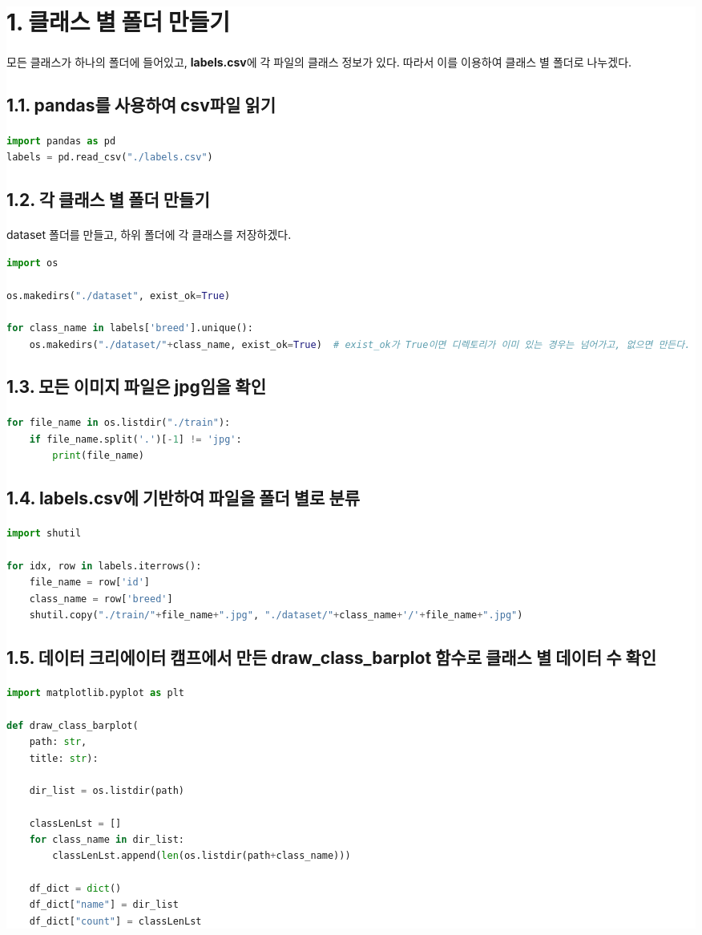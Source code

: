 # 1. 클래스 별 폴더 만들기

모든 클래스가 하나의 폴더에 들어있고, **labels.csv**에 각 파일의 클래스 정보가 있다. 따라서 이를 이용하여 클래스 별 폴더로 나누겠다.

## 1.1. pandas를 사용하여 csv파일 읽기

```python
import pandas as pd
labels = pd.read_csv("./labels.csv")
```

## 1.2. 각 클래스 별 폴더 만들기

dataset 폴더를 만들고, 하위 폴더에 각 클래스를 저장하겠다.

```python
import os

os.makedirs("./dataset", exist_ok=True)

for class_name in labels['breed'].unique():
    os.makedirs("./dataset/"+class_name, exist_ok=True)  # exist_ok가 True이면 디렉토리가 이미 있는 경우는 넘어가고, 없으면 만든다.
```

## 1.3. 모든 이미지 파일은 jpg임을 확인

```python
for file_name in os.listdir("./train"):
    if file_name.split('.')[-1] != 'jpg':
        print(file_name)
```

## 1.4. labels.csv에 기반하여 파일을 폴더 별로 분류

```python
import shutil

for idx, row in labels.iterrows():
    file_name = row['id']
    class_name = row['breed']
    shutil.copy("./train/"+file_name+".jpg", "./dataset/"+class_name+'/'+file_name+".jpg")
```

## 1.5. 데이터 크리에이터 캠프에서 만든 draw_class_barplot 함수로 클래스 별 데이터 수 확인

```python
import matplotlib.pyplot as plt

def draw_class_barplot(
    path: str,
    title: str):
    
    dir_list = os.listdir(path)

    classLenLst = []
    for class_name in dir_list:
        classLenLst.append(len(os.listdir(path+class_name)))
        
    df_dict = dict()
    df_dict["name"] = dir_list
    df_dict["count"] = classLenLst

```